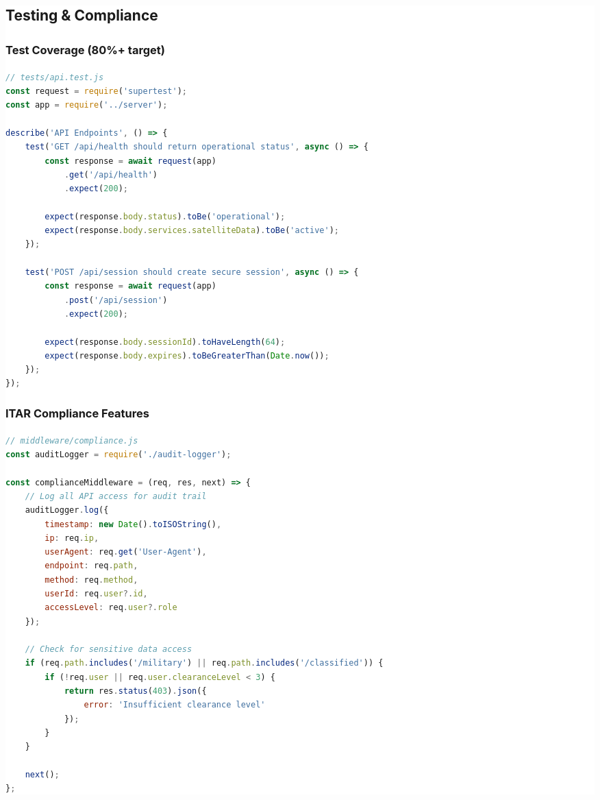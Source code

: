 ## Testing & Compliance

### Test Coverage (80%+ target)
```javascript
// tests/api.test.js
const request = require('supertest');
const app = require('../server');

describe('API Endpoints', () => {
    test('GET /api/health should return operational status', async () => {
        const response = await request(app)
            .get('/api/health')
            .expect(200);
            
        expect(response.body.status).toBe('operational');
        expect(response.body.services.satelliteData).toBe('active');
    });
    
    test('POST /api/session should create secure session', async () => {
        const response = await request(app)
            .post('/api/session')
            .expect(200);
            
        expect(response.body.sessionId).toHaveLength(64);
        expect(response.body.expires).toBeGreaterThan(Date.now());
    });
});
```

### ITAR Compliance Features
```javascript
// middleware/compliance.js
const auditLogger = require('./audit-logger');

const complianceMiddleware = (req, res, next) => {
    // Log all API access for audit trail
    auditLogger.log({
        timestamp: new Date().toISOString(),
        ip: req.ip,
        userAgent: req.get('User-Agent'),
        endpoint: req.path,
        method: req.method,
        userId: req.user?.id,
        accessLevel: req.user?.role
    });
    
    // Check for sensitive data access
    if (req.path.includes('/military') || req.path.includes('/classified')) {
        if (!req.user || req.user.clearanceLevel < 3) {
            return res.status(403).json({ 
                error: 'Insufficient clearance level' 
            });
        }
    }
    
    next();
};
```
